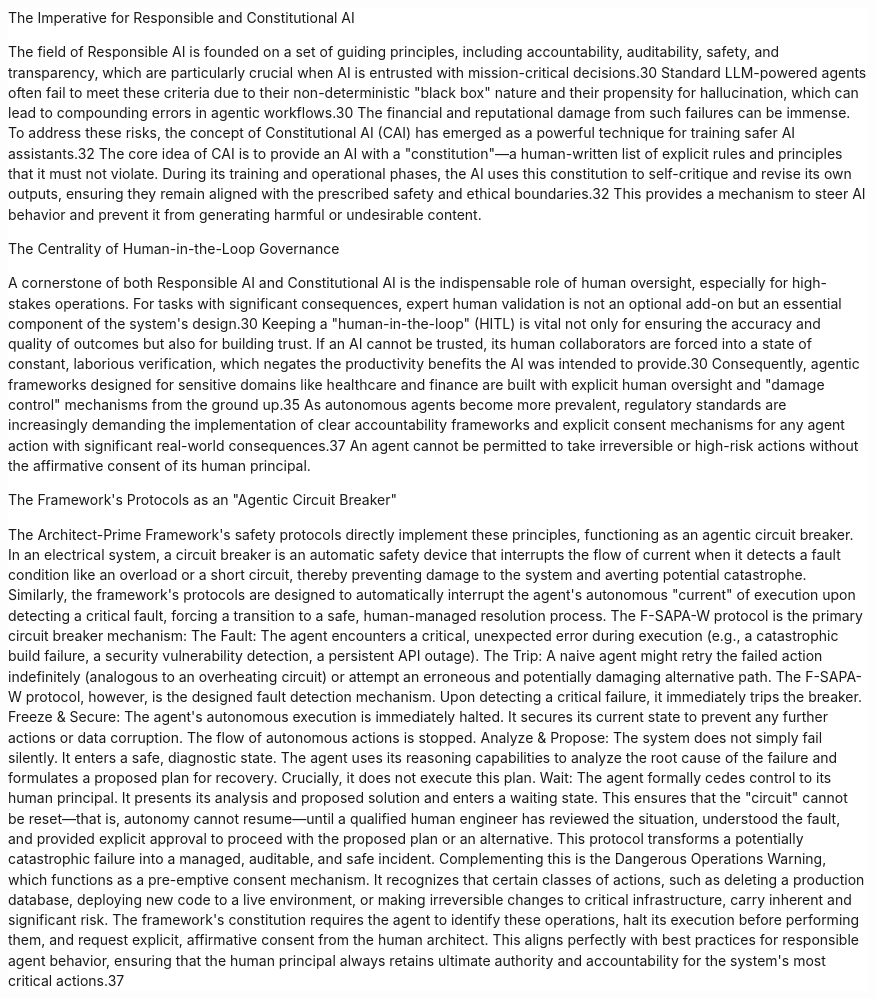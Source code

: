 The Imperative for Responsible and Constitutional AI

The field of Responsible AI is founded on a set of guiding principles, including accountability, auditability, safety, and transparency, which are particularly crucial when AI is entrusted with mission-critical decisions.30 Standard LLM-powered agents often fail to meet these criteria due to their non-deterministic "black box" nature and their propensity for hallucination, which can lead to compounding errors in agentic workflows.30 The financial and reputational damage from such failures can be immense.
To address these risks, the concept of Constitutional AI (CAI) has emerged as a powerful technique for training safer AI assistants.32 The core idea of CAI is to provide an AI with a "constitution"—a human-written list of explicit rules and principles that it must not violate. During its training and operational phases, the AI uses this constitution to self-critique and revise its own outputs, ensuring they remain aligned with the prescribed safety and ethical boundaries.32 This provides a mechanism to steer AI behavior and prevent it from generating harmful or undesirable content.

The Centrality of Human-in-the-Loop Governance

A cornerstone of both Responsible AI and Constitutional AI is the indispensable role of human oversight, especially for high-stakes operations. For tasks with significant consequences, expert human validation is not an optional add-on but an essential component of the system's design.30 Keeping a "human-in-the-loop" (HITL) is vital not only for ensuring the accuracy and quality of outcomes but also for building trust. If an AI cannot be trusted, its human collaborators are forced into a state of constant, laborious verification, which negates the productivity benefits the AI was intended to provide.30
Consequently, agentic frameworks designed for sensitive domains like healthcare and finance are built with explicit human oversight and "damage control" mechanisms from the ground up.35 As autonomous agents become more prevalent, regulatory standards are increasingly demanding the implementation of clear accountability frameworks and
explicit consent mechanisms for any agent action with significant real-world consequences.37 An agent cannot be permitted to take irreversible or high-risk actions without the affirmative consent of its human principal.

The Framework's Protocols as an "Agentic Circuit Breaker"

The Architect-Prime Framework's safety protocols directly implement these principles, functioning as an agentic circuit breaker. In an electrical system, a circuit breaker is an automatic safety device that interrupts the flow of current when it detects a fault condition like an overload or a short circuit, thereby preventing damage to the system and averting potential catastrophe. Similarly, the framework's protocols are designed to automatically interrupt the agent's autonomous "current" of execution upon detecting a critical fault, forcing a transition to a safe, human-managed resolution process.
The F-SAPA-W protocol is the primary circuit breaker mechanism:
The Fault: The agent encounters a critical, unexpected error during execution (e.g., a catastrophic build failure, a security vulnerability detection, a persistent API outage).
The Trip: A naive agent might retry the failed action indefinitely (analogous to an overheating circuit) or attempt an erroneous and potentially damaging alternative path. The F-SAPA-W protocol, however, is the designed fault detection mechanism. Upon detecting a critical failure, it immediately trips the breaker.
Freeze & Secure: The agent's autonomous execution is immediately halted. It secures its current state to prevent any further actions or data corruption. The flow of autonomous actions is stopped.
Analyze & Propose: The system does not simply fail silently. It enters a safe, diagnostic state. The agent uses its reasoning capabilities to analyze the root cause of the failure and formulates a proposed plan for recovery. Crucially, it does not execute this plan.
Wait: The agent formally cedes control to its human principal. It presents its analysis and proposed solution and enters a waiting state. This ensures that the "circuit" cannot be reset—that is, autonomy cannot resume—until a qualified human engineer has reviewed the situation, understood the fault, and provided explicit approval to proceed with the proposed plan or an alternative.
This protocol transforms a potentially catastrophic failure into a managed, auditable, and safe incident. Complementing this is the Dangerous Operations Warning, which functions as a pre-emptive consent mechanism. It recognizes that certain classes of actions, such as deleting a production database, deploying new code to a live environment, or making irreversible changes to critical infrastructure, carry inherent and significant risk. The framework's constitution requires the agent to identify these operations, halt its execution before performing them, and request explicit, affirmative consent from the human architect. This aligns perfectly with best practices for responsible agent behavior, ensuring that the human principal always retains ultimate authority and accountability for the system's most critical actions.37